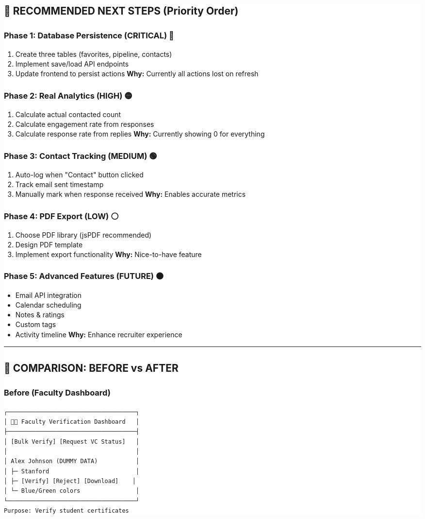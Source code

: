 
## 🎯 RECOMMENDED NEXT STEPS (Priority Order)

### **Phase 1: Database Persistence (CRITICAL)** 🔴
1. Create three tables (favorites, pipeline, contacts)
2. Implement save/load API endpoints
3. Update frontend to persist actions
**Why:** Currently all actions lost on refresh

### **Phase 2: Real Analytics (HIGH)** 🟡
1. Calculate actual contacted count
2. Calculate engagement rate from responses
3. Calculate response rate from replies
**Why:** Currently showing 0 for everything

### **Phase 3: Contact Tracking (MEDIUM)** 🟢
1. Auto-log when "Contact" button clicked
2. Track email sent timestamp
3. Manually mark when response received
**Why:** Enables accurate metrics

### **Phase 4: PDF Export (LOW)** ⚪
1. Choose PDF library (jsPDF recommended)
2. Design PDF template
3. Implement export functionality
**Why:** Nice-to-have feature

### **Phase 5: Advanced Features (FUTURE)** ⚫
- Email API integration
- Calendar scheduling
- Notes & ratings
- Custom tags
- Activity timeline
**Why:** Enhance recruiter experience

---

## 🔄 COMPARISON: BEFORE vs AFTER

### **Before (Faculty Dashboard)**
```
┌─────────────────────────────────────┐
│ 👨‍🏫 Faculty Verification Dashboard   │
├─────────────────────────────────────┤
│ [Bulk Verify] [Request VC Status]   │
│                                     │
│ Alex Johnson (DUMMY DATA)           │
│ ├─ Stanford                         │
│ ├─ [Verify] [Reject] [Download]    │
│ └─ Blue/Green colors                │
└─────────────────────────────────────┘
Purpose: Verify student certificates
```
